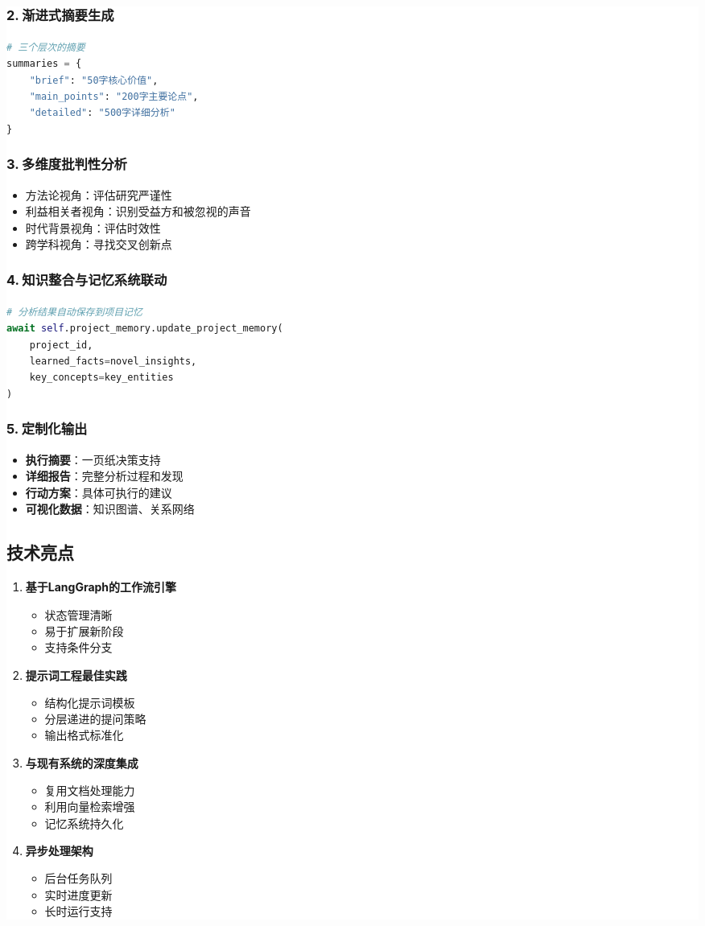 ### 2. 渐进式摘要生成
```python
# 三个层次的摘要
summaries = {
    "brief": "50字核心价值",
    "main_points": "200字主要论点",
    "detailed": "500字详细分析"
}
```

### 3. 多维度批判性分析
- 方法论视角：评估研究严谨性
- 利益相关者视角：识别受益方和被忽视的声音
- 时代背景视角：评估时效性
- 跨学科视角：寻找交叉创新点

### 4. 知识整合与记忆系统联动
```python
# 分析结果自动保存到项目记忆
await self.project_memory.update_project_memory(
    project_id,
    learned_facts=novel_insights,
    key_concepts=key_entities
)
```

### 5. 定制化输出
- **执行摘要**：一页纸决策支持
- **详细报告**：完整分析过程和发现
- **行动方案**：具体可执行的建议
- **可视化数据**：知识图谱、关系网络

## 技术亮点

1. **基于LangGraph的工作流引擎**
   - 状态管理清晰
   - 易于扩展新阶段
   - 支持条件分支

2. **提示词工程最佳实践**
   - 结构化提示词模板
   - 分层递进的提问策略
   - 输出格式标准化

3. **与现有系统的深度集成**
   - 复用文档处理能力
   - 利用向量检索增强
   - 记忆系统持久化

4. **异步处理架构**
   - 后台任务队列
   - 实时进度更新
   - 长时运行支持
